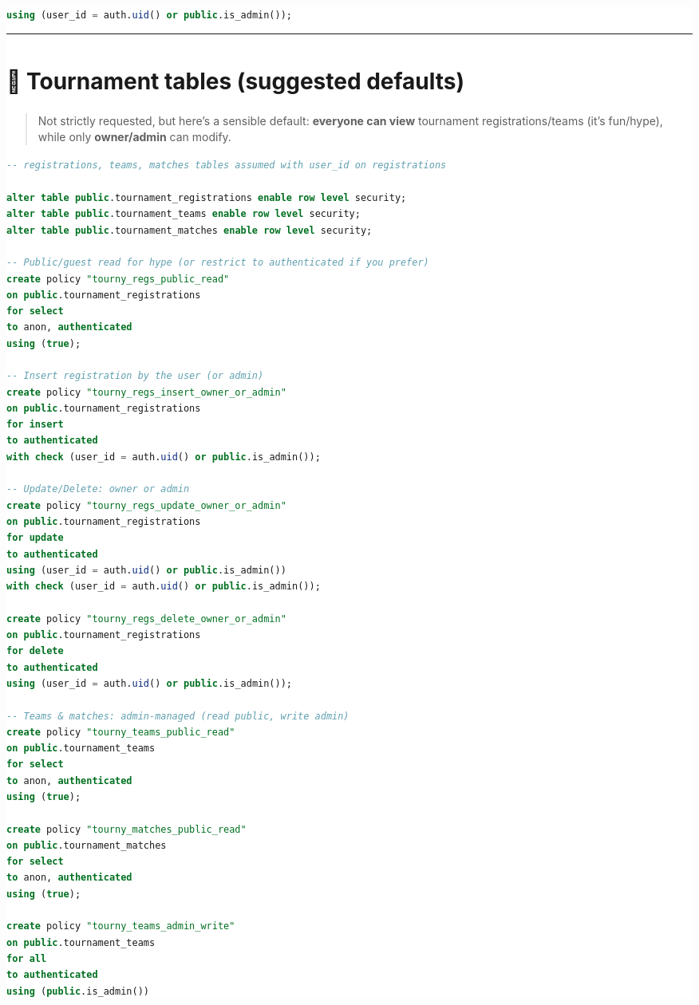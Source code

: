 ```sql
using (user_id = auth.uid() or public.is_admin());
```

---

# 🏓 Tournament tables (suggested defaults)

> Not strictly requested, but here’s a sensible default: **everyone can view** tournament registrations/teams (it’s fun/hype), while only **owner/admin** can modify.

```sql
-- registrations, teams, matches tables assumed with user_id on registrations

alter table public.tournament_registrations enable row level security;
alter table public.tournament_teams enable row level security;
alter table public.tournament_matches enable row level security;

-- Public/guest read for hype (or restrict to authenticated if you prefer)
create policy "tourny_regs_public_read"
on public.tournament_registrations
for select
to anon, authenticated
using (true);

-- Insert registration by the user (or admin)
create policy "tourny_regs_insert_owner_or_admin"
on public.tournament_registrations
for insert
to authenticated
with check (user_id = auth.uid() or public.is_admin());

-- Update/Delete: owner or admin
create policy "tourny_regs_update_owner_or_admin"
on public.tournament_registrations
for update
to authenticated
using (user_id = auth.uid() or public.is_admin())
with check (user_id = auth.uid() or public.is_admin());

create policy "tourny_regs_delete_owner_or_admin"
on public.tournament_registrations
for delete
to authenticated
using (user_id = auth.uid() or public.is_admin());

-- Teams & matches: admin-managed (read public, write admin)
create policy "tourny_teams_public_read"
on public.tournament_teams
for select
to anon, authenticated
using (true);

create policy "tourny_matches_public_read"
on public.tournament_matches
for select
to anon, authenticated
using (true);

create policy "tourny_teams_admin_write"
on public.tournament_teams
for all
to authenticated
using (public.is_admin())
```